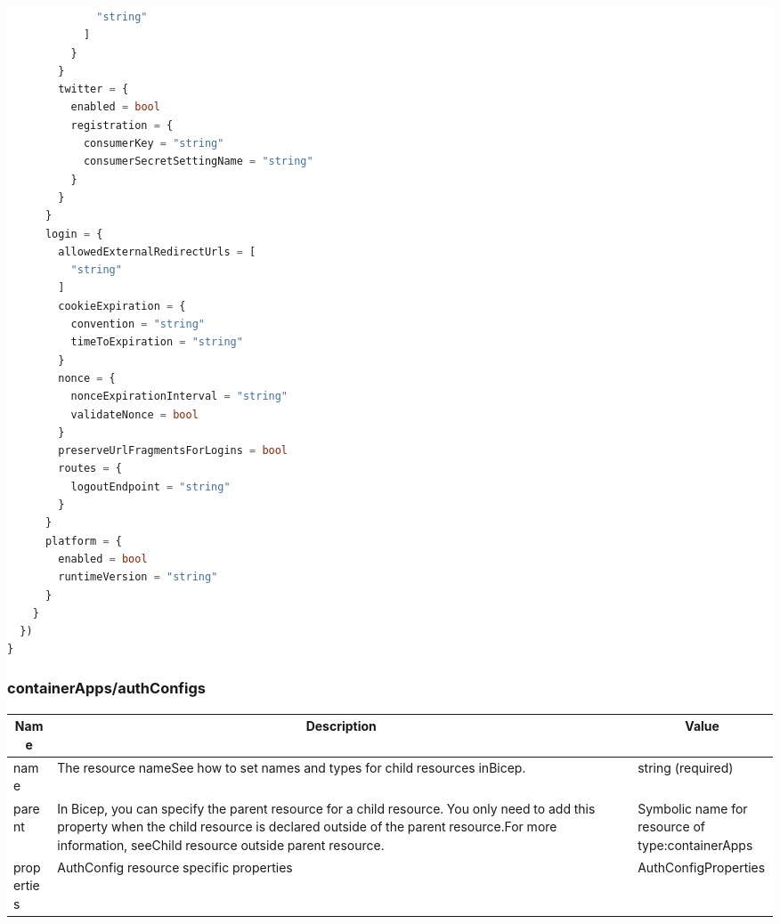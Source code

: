 ```terraform
              "string"
            ]
          }
        }
        twitter = {
          enabled = bool
          registration = {
            consumerKey = "string"
            consumerSecretSettingName = "string"
          }
        }
      }
      login = {
        allowedExternalRedirectUrls = [
          "string"
        ]
        cookieExpiration = {
          convention = "string"
          timeToExpiration = "string"
        }
        nonce = {
          nonceExpirationInterval = "string"
          validateNonce = bool
        }
        preserveUrlFragmentsForLogins = bool
        routes = {
          logoutEndpoint = "string"
        }
      }
      platform = {
        enabled = bool
        runtimeVersion = "string"
      }
    }
  })
}

```

### containerApps/authConfigs

| Name | Description | Value |
|-|-|-|
| name | The resource nameSee how to set names and types for child resources inBicep. | string (required) |
| parent | In Bicep, you can specify the parent resource for a child resource. You only need to add this property when the child resource is declared outside of the parent resource.For more information, seeChild resource outside parent resource. | Symbolic name for resource of type:containerApps |
| properties | AuthConfig resource specific properties | AuthConfigProperties |

